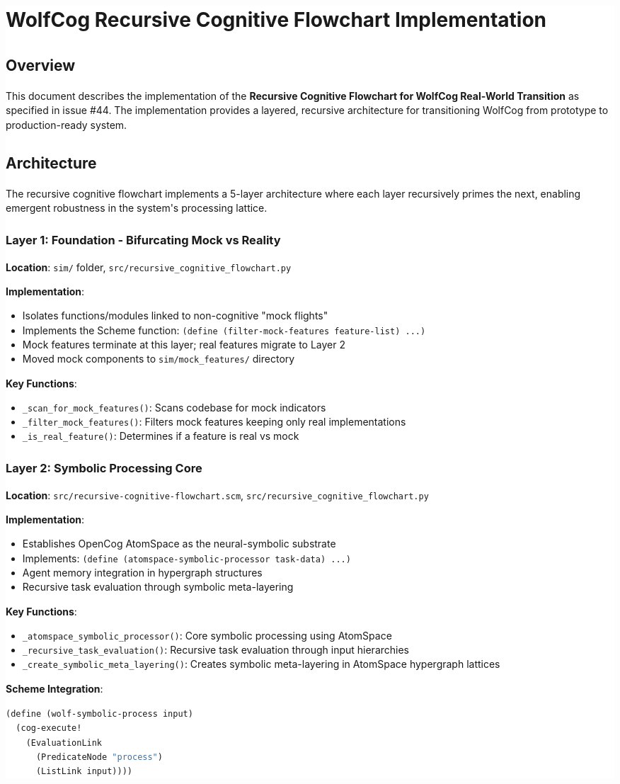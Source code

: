 # WolfCog Recursive Cognitive Flowchart Implementation

## Overview

This document describes the implementation of the **Recursive Cognitive Flowchart for WolfCog Real-World Transition** as specified in issue #44. The implementation provides a layered, recursive architecture for transitioning WolfCog from prototype to production-ready system.

## Architecture

The recursive cognitive flowchart implements a 5-layer architecture where each layer recursively primes the next, enabling emergent robustness in the system's processing lattice.

### Layer 1: Foundation - Bifurcating Mock vs Reality

**Location**: `sim/` folder, `src/recursive_cognitive_flowchart.py`

**Implementation**:
- Isolates functions/modules linked to non-cognitive "mock flights"
- Implements the Scheme function: `(define (filter-mock-features feature-list) ...)`
- Mock features terminate at this layer; real features migrate to Layer 2
- Moved mock components to `sim/mock_features/` directory

**Key Functions**:
- `_scan_for_mock_features()`: Scans codebase for mock indicators
- `_filter_mock_features()`: Filters mock features keeping only real implementations
- `_is_real_feature()`: Determines if a feature is real vs mock

### Layer 2: Symbolic Processing Core

**Location**: `src/recursive-cognitive-flowchart.scm`, `src/recursive_cognitive_flowchart.py`

**Implementation**:
- Establishes OpenCog AtomSpace as the neural-symbolic substrate
- Implements: `(define (atomspace-symbolic-processor task-data) ...)`
- Agent memory integration in hypergraph structures
- Recursive task evaluation through symbolic meta-layering

**Key Functions**:
- `_atomspace_symbolic_processor()`: Core symbolic processing using AtomSpace
- `_recursive_task_evaluation()`: Recursive task evaluation through input hierarchies
- `_create_symbolic_meta_layering()`: Creates symbolic meta-layering in AtomSpace hypergraph lattices

**Scheme Integration**:
```scheme
(define (wolf-symbolic-process input)
  (cog-execute! 
    (EvaluationLink
      (PredicateNode "process")
      (ListLink input))))
```
